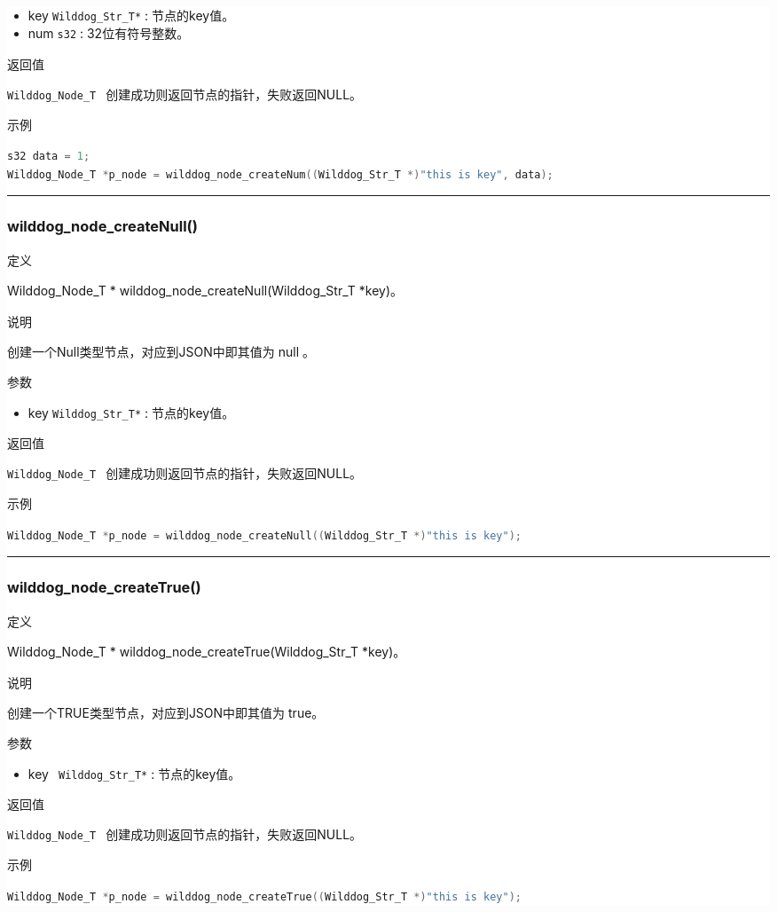 * key `Wilddog_Str_T*` : 节点的key值。
* num `s32` : 32位有符号整数。

 返回值

`Wilddog_Node_T ` 创建成功则返回节点的指针，失败返回NULL。

 示例
```c
s32 data = 1;
Wilddog_Node_T *p_node = wilddog_node_createNum((Wilddog_Str_T *)"this is key", data);
```

----

### wilddog\_node\_createNull()

 定义

Wilddog\_Node\_T \* wilddog\_node\_createNull(Wilddog\_Str\_T \*key)。

 说明

创建一个Null类型节点，对应到JSON中即其值为 null 。

 参数

* key `Wilddog_Str_T*` : 节点的key值。

 返回值

`Wilddog_Node_T ` 创建成功则返回节点的指针，失败返回NULL。

 示例
```c
Wilddog_Node_T *p_node = wilddog_node_createNull((Wilddog_Str_T *)"this is key");
```

----

### wilddog\_node\_createTrue()

 定义

Wilddog\_Node\_T \* wilddog\_node\_createTrue(Wilddog\_Str\_T \*key)。

 说明

创建一个TRUE类型节点，对应到JSON中即其值为 true。

 参数

* key ` Wilddog_Str_T*` : 节点的key值。

 返回值

`Wilddog_Node_T ` 创建成功则返回节点的指针，失败返回NULL。

 示例
```c
Wilddog_Node_T *p_node = wilddog_node_createTrue((Wilddog_Str_T *)"this is key");
```
